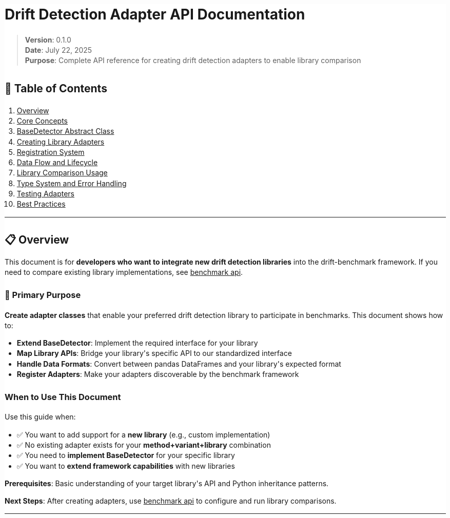 # Drift Detection Adapter API Documentation

> **Version**: 0.1.0  
> **Date**: July 22, 2025  
> **Purpose**: Complete API reference for creating drift detection adapters to enable library comparison

## 📖 Table of Contents

1. [Overview](#overview)
2. [Core Concepts](#core-concepts)
3. [BaseDetector Abstract Class](#basedetector-abstract-class)
4. [Creating Library Adapters](#creating-library-adapters)
5. [Registration System](#registration-system)
6. [Data Flow and Lifecycle](#data-flow-and-lifecycle)
7. [Library Comparison Usage](#library-comparison-usage)
8. [Type System and Error Handling](#type-system-and-error-handling)
9. [Testing Adapters](#testing-adapters)
10. [Best Practices](#best-practices)

---

## 📋 Overview

This document is for **developers who want to integrate new drift detection libraries** into the drift-benchmark framework. If you need to compare existing library implementations, see [benchmark api](../configuration/benchmark_api.md).

### 🎯 Primary Purpose

**Create adapter classes** that enable your preferred drift detection library to participate in benchmarks. This document shows how to:

- **Extend BaseDetector**: Implement the required interface for your library
- **Map Library APIs**: Bridge your library's specific API to our standardized interface
- **Handle Data Formats**: Convert between pandas DataFrames and your library's expected format
- **Register Adapters**: Make your adapters discoverable by the benchmark framework

### When to Use This Document

Use this guide when:

- ✅ You want to add support for a **new library** (e.g., custom implementation)
- ✅ No existing adapter exists for your **method+variant+library** combination
- ✅ You need to **implement BaseDetector** for your specific library
- ✅ You want to **extend framework capabilities** with new libraries

**Prerequisites**: Basic understanding of your target library's API and Python inheritance patterns.

**Next Steps**: After creating adapters, use [benchmark api](../configuration/benchmark_api.md) to configure and run library comparisons.

---